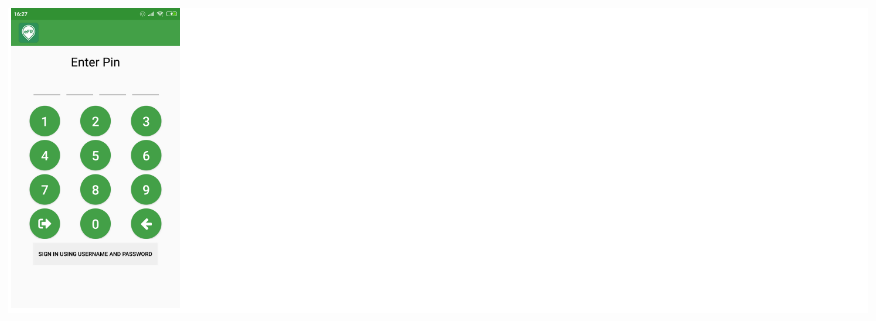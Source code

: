 <img src='https://github.com/clydeandroiddev/Mobile-Developer-Portfolio/blob/main/images/efr/efr%202.png' width="175" height="300" />